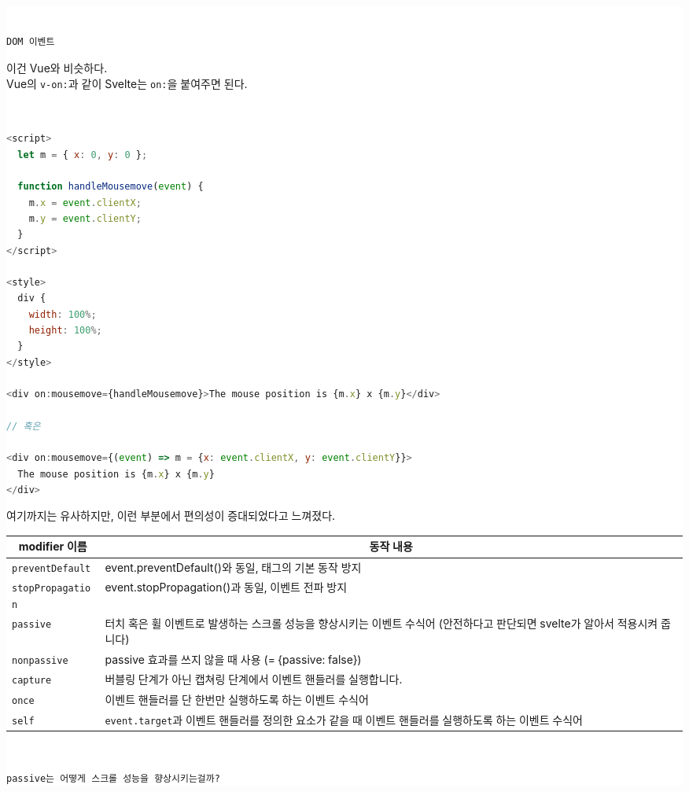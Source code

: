 <br/>

`DOM 이벤트`

이건 Vue와 비슷하다.<br/>
Vue의 `v-on:`과 같이 Svelte는 `on:`을 붙여주면 된다.<br/>

<br/>

```js
<script>
  let m = { x: 0, y: 0 };

  function handleMousemove(event) {
    m.x = event.clientX;
    m.y = event.clientY;
  }
</script>

<style>
  div {
    width: 100%;
    height: 100%;
  }
</style>

<div on:mousemove={handleMousemove}>The mouse position is {m.x} x {m.y}</div>

// 혹은

<div on:mousemove={(event) => m = {x: event.clientX, y: event.clientY}}>
  The mouse position is {m.x} x {m.y}
</div>
```

여기까지는 유사하지만, 이런 부분에서 편의성이 증대되었다고 느껴졌다.<br/>

| modifier 이름     | 동작 내용                                                                                                                   |
| ----------------- | --------------------------------------------------------------------------------------------------------------------------- |
| `preventDefault`  | event.preventDefault()와 동일, 태그의 기본 동작 방지                                                                        |
| `stopPropagation` | event.stopPropagation()과 동일, 이벤트 전파 방지                                                                            |
| `passive`         | 터치 혹은 휠 이벤트로 발생하는 스크롤 성능을 향상시키는 이벤트 수식어 (안전하다고 판단되면 svelte가 알아서 적용시켜 줍니다) |
| `nonpassive`      | passive 효과를 쓰지 않을 때 사용 (= {passive: false})                                                                       |
| `capture`         | 버블링 단계가 아닌 캡쳐링 단계에서 이벤트 핸들러를 실행합니다.                                                              |
| `once`            | 이벤트 핸들러를 단 한번만 실행하도록 하는 이벤트 수식어                                                                     |
| `self`            | `event.target`과 이벤트 핸들러를 정의한 요소가 같을 때 이벤트 핸들러를 실행하도록 하는 이벤트 수식어                        |

<br/>

`passive는 어떻게 스크롤 성능을 향상시키는걸까?`
